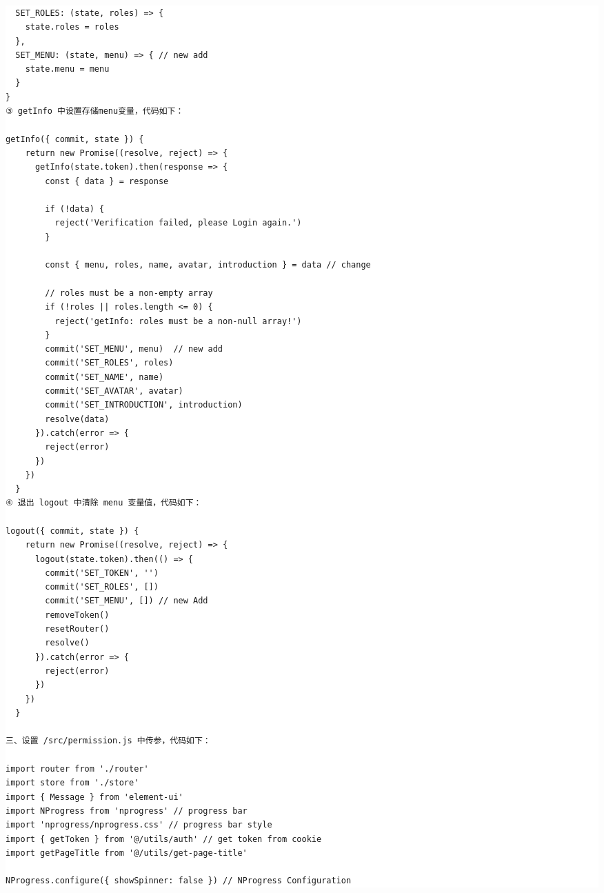 ```
  SET_ROLES: (state, roles) => {
    state.roles = roles
  },
  SET_MENU: (state, menu) => { // new add
    state.menu = menu
  }
}
③ getInfo 中设置存储menu变量，代码如下：

getInfo({ commit, state }) {
    return new Promise((resolve, reject) => {
      getInfo(state.token).then(response => {
        const { data } = response

        if (!data) {
          reject('Verification failed, please Login again.')
        }

        const { menu, roles, name, avatar, introduction } = data // change

        // roles must be a non-empty array
        if (!roles || roles.length <= 0) {
          reject('getInfo: roles must be a non-null array!')
        }
        commit('SET_MENU', menu)  // new add
        commit('SET_ROLES', roles)
        commit('SET_NAME', name)
        commit('SET_AVATAR', avatar)
        commit('SET_INTRODUCTION', introduction)
        resolve(data)
      }).catch(error => {
        reject(error)
      })
    })
  }
④ 退出 logout 中清除 menu 变量值，代码如下：

logout({ commit, state }) {
    return new Promise((resolve, reject) => {
      logout(state.token).then(() => {
        commit('SET_TOKEN', '')
        commit('SET_ROLES', [])
        commit('SET_MENU', []) // new Add
        removeToken()
        resetRouter()
        resolve()
      }).catch(error => {
        reject(error)
      })
    })
  }
  
三、设置 /src/permission.js 中传参，代码如下：

import router from './router'
import store from './store'
import { Message } from 'element-ui'
import NProgress from 'nprogress' // progress bar
import 'nprogress/nprogress.css' // progress bar style
import { getToken } from '@/utils/auth' // get token from cookie
import getPageTitle from '@/utils/get-page-title'

NProgress.configure({ showSpinner: false }) // NProgress Configuration
```